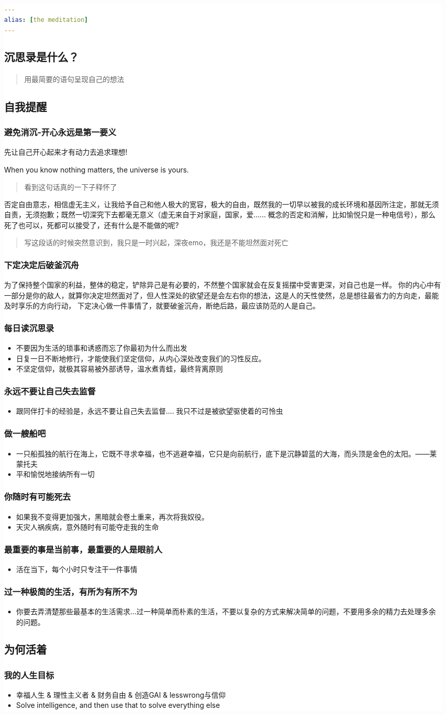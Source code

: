 ```yaml
---
alias: [the meditation]
---
```

## 沉思录是什么？
> 用最简要的语句呈现自己的想法

## 自我提醒
### 避免消沉-开心永远是第一要义

先让自己开心起来才有动力去追求理想!

When you know nothing matters,  the universe is yours. 
> 看到这句话真的一下子释怀了

否定自由意志，相信虚无主义，让我给予自己和他人极大的宽容，极大的自由，既然我的一切早以被我的成长环境和基因所注定，那就无须自责，无须抱歉；既然一切深究下去都毫无意义（虚无来自于对家庭，国家，爱...... 概念的否定和消解，比如愉悦只是一种电信号），那么死了也可以，死都可以接受了，还有什么是不能做的呢?
> 写这段话的时候突然意识到，我只是一时兴起，深夜emo，我还是不能坦然面对死亡

### 下定决定后破釜沉舟
为了保持整个国家的利益，整体的稳定，铲除异己是有必要的，不然整个国家就会在反复摇摆中受害更深，对自己也是一样。
你的内心中有一部分是你的敌人，就算你决定坦然面对了，但人性深处的欲望还是会左右你的想法，这是人的天性使然，总是想往最省力的方向走，最能及时享乐的方向行动，
下定决心做一件事情了，就要破釜沉舟，断绝后路，最应该防范的人是自己。

### 每日读沉思录
- 不要因为生活的琐事和诱惑而忘了你最初为什么而出发
- 日复一日不断地修行，才能使我们坚定信仰，从内心深处改变我们的习性反应。
- 不坚定信仰，就极其容易被外部诱导，温水煮青蛙，最终背离原则

### 永远不要让自己失去监督
- 跟同伴打卡的经验是，永远不要让自己失去监督.... 我只不过是被欲望驱使着的可怜虫

### 做一艘船吧
- 一只船孤独的航行在海上，它既不寻求幸福，也不逃避幸福，它只是向前航行，底下是沉静碧蓝的大海，而头顶是金色的太阳。——莱蒙托夫
- 平和愉悦地接纳所有一切

### 你随时有可能死去
- 如果我不变得更加强大，黑暗就会卷土重来，再次将我奴役。
- 天灾人祸疾病，意外随时有可能夺走我的生命

### 最重要的事是当前事，最重要的人是眼前人
- 活在当下，每个小时只专注干一件事情

### 过一种极简的生活，有所为有所不为
- 你要去弄清楚那些最基本的生活需求...过一种简单而朴素的生活，不要以复杂的方式来解决简单的问题，不要用多余的精力去处理多余的问题。 


## 为何活着
### 我的人生目标
- 幸福人生 & 理性主义者 & 财务自由 & 创造GAI & lesswrong与信仰
- Solve intelligence, and then use that to solve everything else
